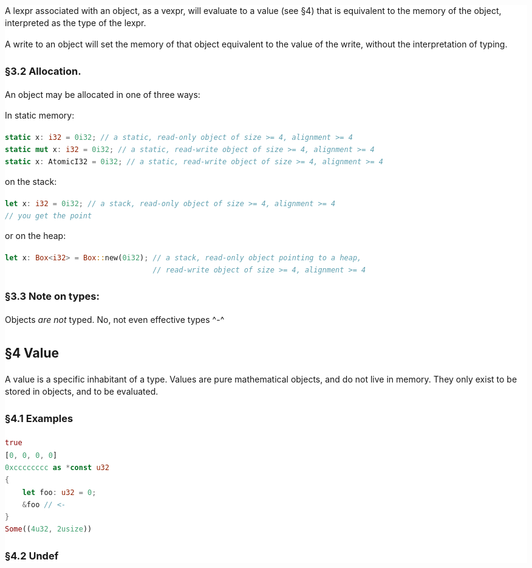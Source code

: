 A lexpr associated with an object, as a vexpr, will evaluate to a value (see §4) that is equivalent to the memory of the object, interpreted as the type of the lexpr.

A write to an object will set the memory of that object equivalent to the value of the write, without the interpretation of typing.

### §3.2 Allocation.

An object may be allocated in one of three ways:

In static memory:

```rust
static x: i32 = 0i32; // a static, read-only object of size >= 4, alignment >= 4
static mut x: i32 = 0i32; // a static, read-write object of size >= 4, alignment >= 4
static x: AtomicI32 = 0i32; // a static, read-write object of size >= 4, alignment >= 4
```

on the stack:

```rust
let x: i32 = 0i32; // a stack, read-only object of size >= 4, alignment >= 4
// you get the point
```

or on the heap:

```rust
let x: Box<i32> = Box::new(0i32); // a stack, read-only object pointing to a heap,
                                  // read-write object of size >= 4, alignment >= 4
```

### §3.3 Note on types:

Objects *are not* typed. No, not even effective types ^-^

## §4 Value

A value is a specific inhabitant of a type. Values are pure mathematical objects, and do not live in memory. They only exist to be stored in objects, and to be evaluated.

### §4.1 Examples

```rust
true
[0, 0, 0, 0]
0xcccccccc as *const u32
{
    let foo: u32 = 0;
    &foo // <-
}
Some((4u32, 2usize))
```

### §4.2 Undef
